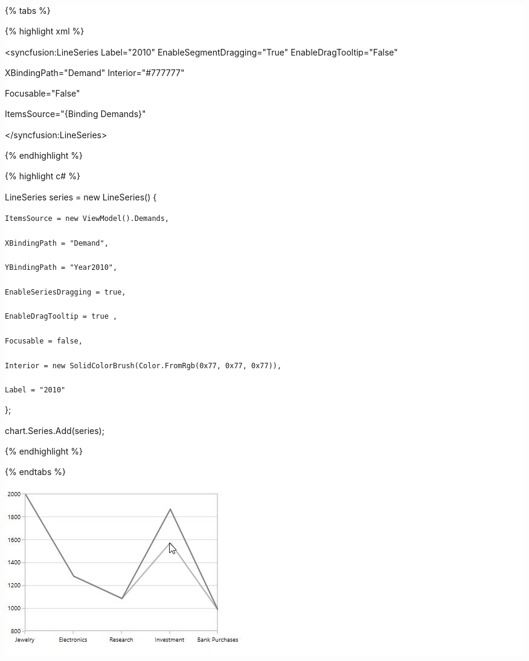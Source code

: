 {% tabs %}

{% highlight xml %}

<syncfusion:LineSeries Label="2010"  EnableSegmentDragging="True" EnableDragTooltip="False"

XBindingPath="Demand"   Interior="#777777"

Focusable="False"

ItemsSource="{Binding Demands}"                                   

</syncfusion:LineSeries>

{% endhighlight %}

{% highlight c# %}

LineSeries series = new LineSeries()
{

    ItemsSource = new ViewModel().Demands,

    XBindingPath = "Demand",

    YBindingPath = "Year2010",

    EnableSeriesDragging = true,

    EnableDragTooltip = true ,

    Focusable = false,

    Interior = new SolidColorBrush(Color.FromRgb(0x77, 0x77, 0x77)),

    Label = "2010"

};

chart.Series.Add(series);


{% endhighlight %}

{% endtabs %}

![Adding tooltip for dragging in WPF Chart](Interactive-Features_images/Interactive-Features_img22.jpeg)
